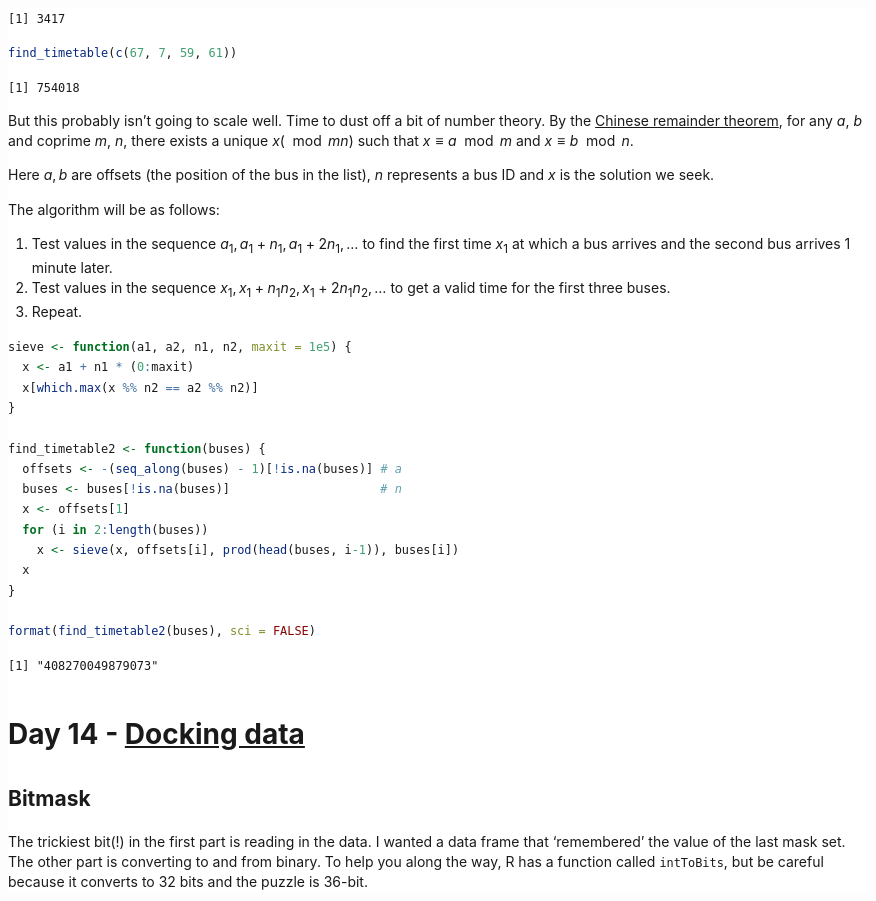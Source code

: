     [1] 3417

``` r
find_timetable(c(67, 7, 59, 61))
```

    [1] 754018

But this probably isn’t going to scale well. Time to dust off a bit of
number theory. By the [Chinese remainder
theorem](https://en.wikipedia.org/wiki/Chinese_remainder_theorem), for
any $a$, $b$ and coprime $m$, $n$, there exists a unique $x (\mod mn)$
such that $x \equiv a \mod m$ and $x \equiv b \mod n$.

Here $a,b$ are offsets (the position of the bus in the list), $n$
represents a bus ID and $x$ is the solution we seek.

The algorithm will be as follows:

1.  Test values in the sequence $a_1, a_1 + n_1, a_1 + 2n_1, \dots$ to
    find the first time $x_1$ at which a bus arrives and the second bus
    arrives 1 minute later.
2.  Test values in the sequence
    $x_1, x_1 + n_1n_2, x_1 + 2n_1n_2, \dots$ to get a valid time for
    the first three buses.
3.  Repeat.

``` r
sieve <- function(a1, a2, n1, n2, maxit = 1e5) {
  x <- a1 + n1 * (0:maxit)
  x[which.max(x %% n2 == a2 %% n2)]
}

find_timetable2 <- function(buses) {
  offsets <- -(seq_along(buses) - 1)[!is.na(buses)] # a
  buses <- buses[!is.na(buses)]                     # n
  x <- offsets[1]
  for (i in 2:length(buses))
    x <- sieve(x, offsets[i], prod(head(buses, i-1)), buses[i])
  x
}

format(find_timetable2(buses), sci = FALSE)
```

    [1] "408270049879073"

<a id="day14"></a>

Day 14 - [Docking data](https://adventofcode.com/2020/day/14)
=============================================================

Bitmask
-------

The trickiest bit(!) in the first part is reading in the data. I wanted
a data frame that ‘remembered’ the value of the last mask set. The other
part is converting to and from binary. To help you along the way, R has
a function called `intToBits`, but be careful because it converts to 32
bits and the puzzle is 36-bit.
